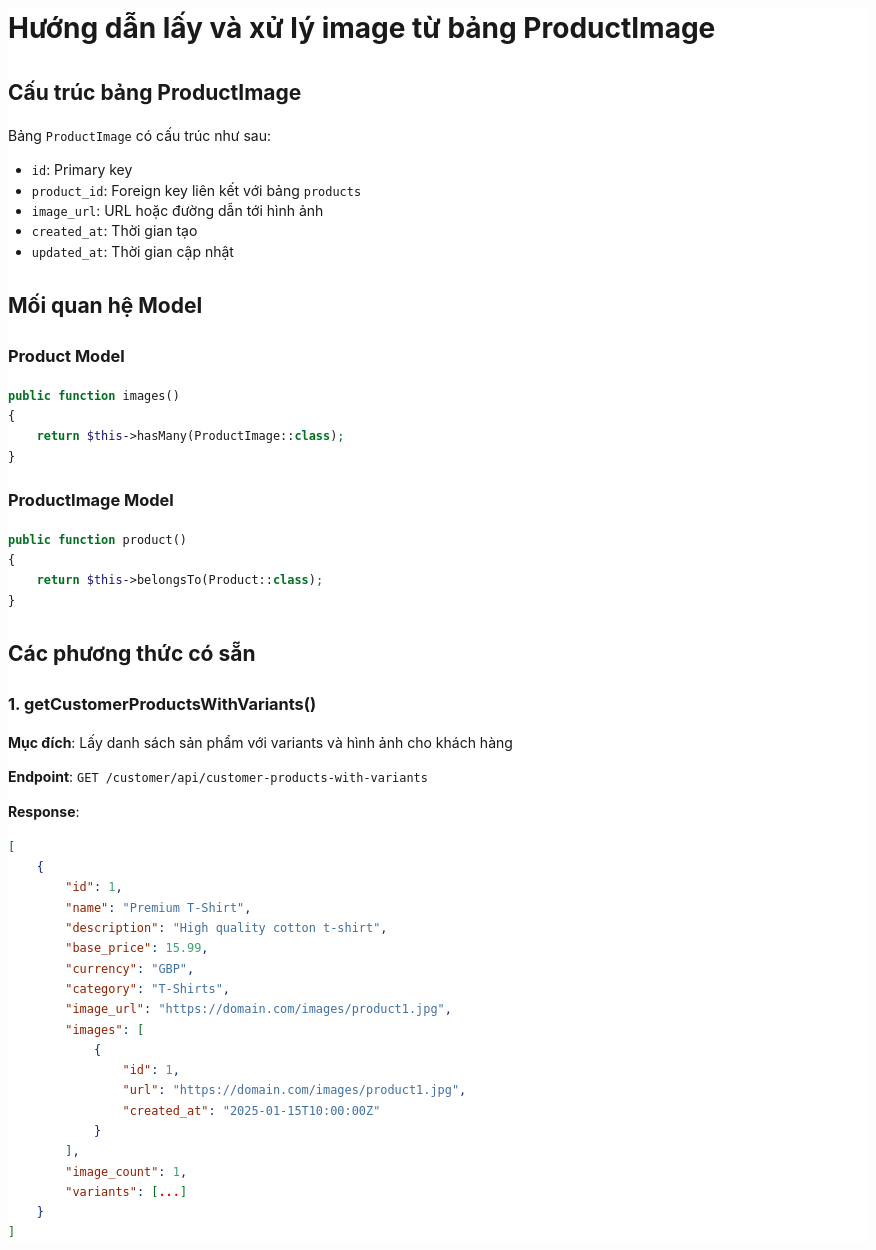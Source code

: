 # Hướng dẫn lấy và xử lý image từ bảng ProductImage

## Cấu trúc bảng ProductImage

Bảng `ProductImage` có cấu trúc như sau:

-   `id`: Primary key
-   `product_id`: Foreign key liên kết với bảng `products`
-   `image_url`: URL hoặc đường dẫn tới hình ảnh
-   `created_at`: Thời gian tạo
-   `updated_at`: Thời gian cập nhật

## Mối quan hệ Model

### Product Model

```php
public function images()
{
    return $this->hasMany(ProductImage::class);
}
```

### ProductImage Model

```php
public function product()
{
    return $this->belongsTo(Product::class);
}
```

## Các phương thức có sẵn

### 1. getCustomerProductsWithVariants()

**Mục đích**: Lấy danh sách sản phẩm với variants và hình ảnh cho khách hàng

**Endpoint**: `GET /customer/api/customer-products-with-variants`

**Response**:

```json
[
    {
        "id": 1,
        "name": "Premium T-Shirt",
        "description": "High quality cotton t-shirt",
        "base_price": 15.99,
        "currency": "GBP",
        "category": "T-Shirts",
        "image_url": "https://domain.com/images/product1.jpg",
        "images": [
            {
                "id": 1,
                "url": "https://domain.com/images/product1.jpg",
                "created_at": "2025-01-15T10:00:00Z"
            }
        ],
        "image_count": 1,
        "variants": [...]
    }
]
```